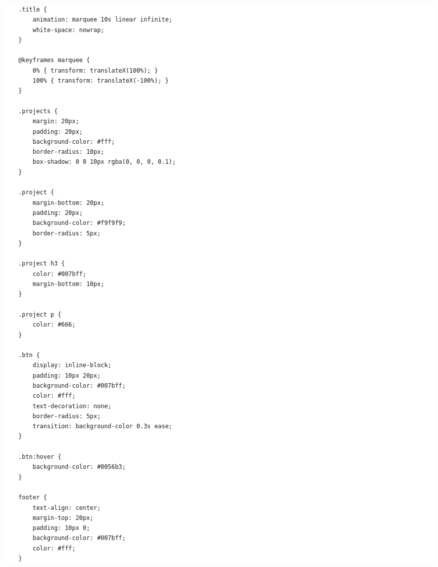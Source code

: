        .title {
            animation: marquee 10s linear infinite;
            white-space: nowrap;
        }

        @keyframes marquee {
            0% { transform: translateX(100%); }
            100% { transform: translateX(-100%); }
        }

        .projects {
            margin: 20px;
            padding: 20px;
            background-color: #fff;
            border-radius: 10px;
            box-shadow: 0 0 10px rgba(0, 0, 0, 0.1);
        }

        .project {
            margin-bottom: 20px;
            padding: 20px;
            background-color: #f9f9f9;
            border-radius: 5px;
        }

        .project h3 {
            color: #007bff;
            margin-bottom: 10px;
        }

        .project p {
            color: #666;
        }

        .btn {
            display: inline-block;
            padding: 10px 20px;
            background-color: #007bff;
            color: #fff;
            text-decoration: none;
            border-radius: 5px;
            transition: background-color 0.3s ease;
        }

        .btn:hover {
            background-color: #0056b3;
        }

        footer {
            text-align: center;
            margin-top: 20px;
            padding: 10px 0;
            background-color: #007bff;
            color: #fff;
        }
